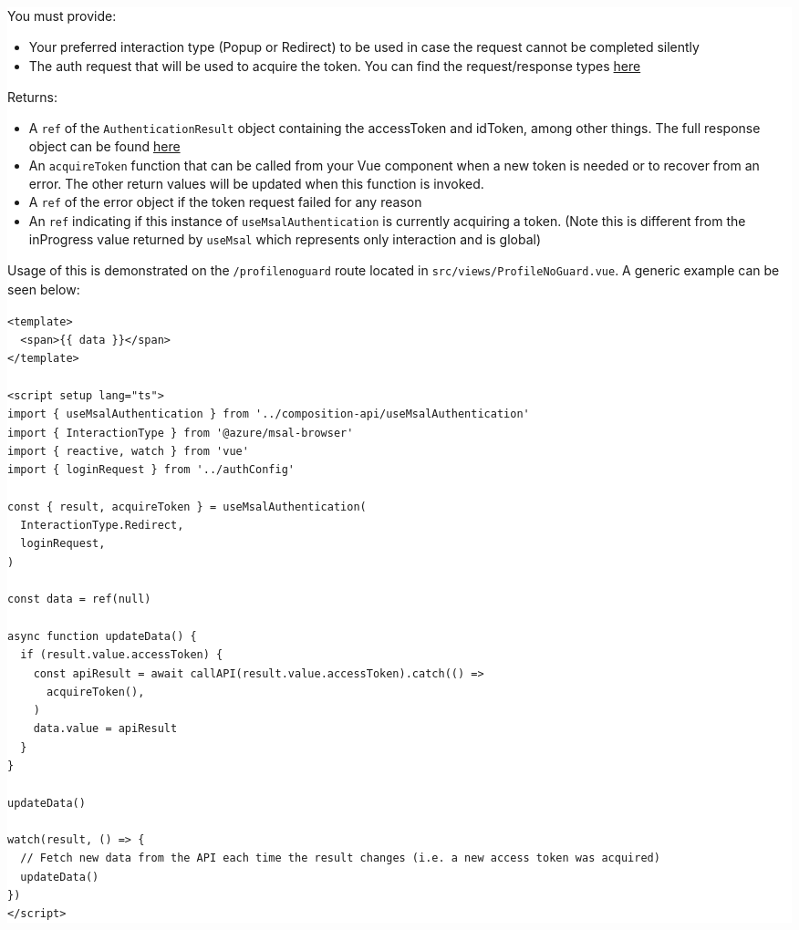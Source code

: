 You must provide:

- Your preferred interaction type (Popup or Redirect) to be used in case the request cannot be completed silently
- The auth request that will be used to acquire the token. You can find the request/response types [here](https://github.com/AzureAD/microsoft-authentication-library-for-js/blob/dev/lib/msal-browser/docs/request-response-object.md)

Returns:

- A `ref` of the `AuthenticationResult` object containing the accessToken and idToken, among other things. The full response object can be found [here](https://azuread.github.io/microsoft-authentication-library-for-js/ref/modules/_azure_msal_common.html#authenticationresult)
- An `acquireToken` function that can be called from your Vue component when a new token is needed or to recover from an error. The other return values will be updated when this function is invoked.
- A `ref` of the error object if the token request failed for any reason
- An `ref` indicating if this instance of `useMsalAuthentication` is currently acquiring a token. (Note this is different from the inProgress value returned by `useMsal` which represents only interaction and is global)

Usage of this is demonstrated on the `/profilenoguard` route located in `src/views/ProfileNoGuard.vue`. A generic example can be seen below:

```vue
<template>
  <span>{{ data }}</span>
</template>

<script setup lang="ts">
import { useMsalAuthentication } from '../composition-api/useMsalAuthentication'
import { InteractionType } from '@azure/msal-browser'
import { reactive, watch } from 'vue'
import { loginRequest } from '../authConfig'

const { result, acquireToken } = useMsalAuthentication(
  InteractionType.Redirect,
  loginRequest,
)

const data = ref(null)

async function updateData() {
  if (result.value.accessToken) {
    const apiResult = await callAPI(result.value.accessToken).catch(() =>
      acquireToken(),
    )
    data.value = apiResult
  }
}

updateData()

watch(result, () => {
  // Fetch new data from the API each time the result changes (i.e. a new access token was acquired)
  updateData()
})
</script>
```
